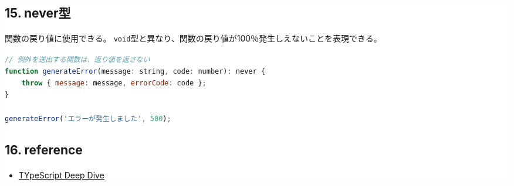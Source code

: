 ##  15. <a name='never'></a>never型

関数の戻り値に使用できる。
`void`型と異なり、関数の戻り値が100％発生しえないことを表現できる。

```js
// 例外を送出する関数は、返り値を返さない
function generateError(message: string, code: number): never {
    throw { message: message, errorCode: code };
}

generateError('エラーが発生しました', 500);
```

##  16. <a name='reference'></a>reference

- [TYpeScript Deep Dive](https://typescript-jp.gitbook.io/deep-dive/)